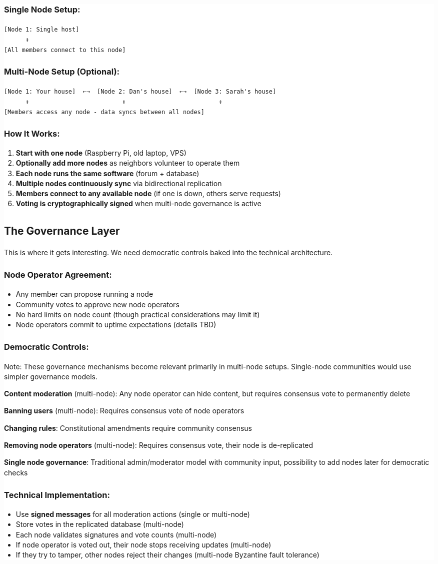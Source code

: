 ### Single Node Setup:
```
[Node 1: Single host]
      ↕
[All members connect to this node]
```

### Multi-Node Setup (Optional):
```
[Node 1: Your house]  ←→  [Node 2: Dan's house]  ←→  [Node 3: Sarah's house]
      ↕                          ↕                          ↕
[Members access any node - data syncs between all nodes]
```

### How It Works:

1. **Start with one node** (Raspberry Pi, old laptop, VPS)
2. **Optionally add more nodes** as neighbors volunteer to operate them
3. **Each node runs the same software** (forum + database)
4. **Multiple nodes continuously sync** via bidirectional replication
5. **Members connect to any available node** (if one is down, others serve requests)
6. **Voting is cryptographically signed** when multi-node governance is active

## The Governance Layer

This is where it gets interesting. We need democratic controls baked into the technical architecture.

### Node Operator Agreement:
- Any member can propose running a node
- Community votes to approve new node operators
- No hard limits on node count (though practical considerations may limit it)
- Node operators commit to uptime expectations (details TBD)

### Democratic Controls:

Note: These governance mechanisms become relevant primarily in multi-node setups. Single-node communities would use simpler governance models.

**Content moderation** (multi-node): Any node operator can hide content, but requires consensus vote to permanently delete

**Banning users** (multi-node): Requires consensus vote of node operators

**Changing rules**: Constitutional amendments require community consensus

**Removing node operators** (multi-node): Requires consensus vote, their node is de-replicated

**Single node governance**: Traditional admin/moderator model with community input, possibility to add nodes later for democratic checks

### Technical Implementation:
- Use **signed messages** for all moderation actions (single or multi-node)
- Store votes in the replicated database (multi-node)
- Each node validates signatures and vote counts (multi-node)
- If node operator is voted out, their node stops receiving updates (multi-node)
- If they try to tamper, other nodes reject their changes (multi-node Byzantine fault tolerance)
